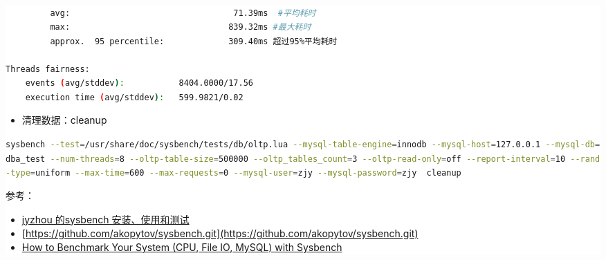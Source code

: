 ```bash
         avg:                                 71.39ms  #平均耗时
         max:                                839.32ms #最大耗时
         approx.  95 percentile:             309.40ms 超过95%平均耗时

Threads fairness:
    events (avg/stddev):           8404.0000/17.56
    execution time (avg/stddev):   599.9821/0.02
```

 - 清理数据：cleanup

```bash
sysbench --test=/usr/share/doc/sysbench/tests/db/oltp.lua --mysql-table-engine=innodb --mysql-host=127.0.0.1 --mysql-db=dba_test --num-threads=8 --oltp-table-size=500000 --oltp_tables_count=3 --oltp-read-only=off --report-interval=10 --rand-type=uniform --max-time=600 --max-requests=0 --mysql-user=zjy --mysql-password=zjy  cleanup
```

参考：

 - [jyzhou 的sysbench 安装、使用和测试](https://www.cnblogs.com/zhoujinyi/archive/2013/04/19/3029134.html)
 - [https://github.com/akopytov/sysbench.git](https://github.com/akopytov/sysbench.git)
 - [How to Benchmark Your System (CPU, File IO, MySQL) with Sysbench](https://www.howtoforge.com/how-to-benchmark-your-system-cpu-file-io-mysql-with-sysbench)

